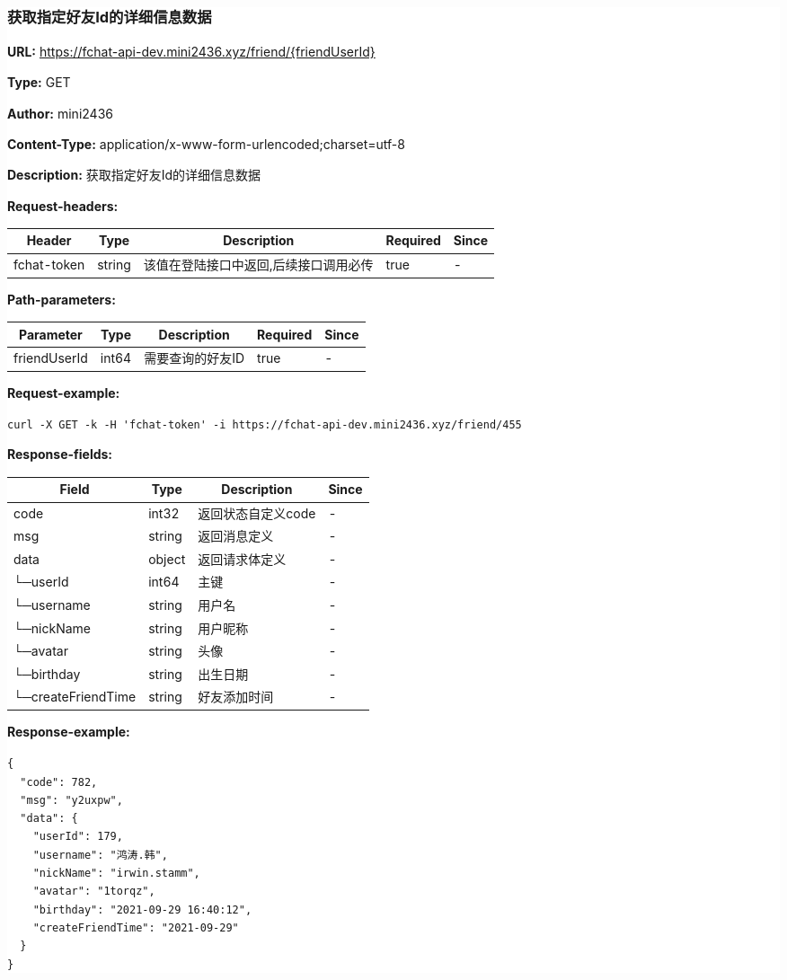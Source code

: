 ### 获取指定好友Id的详细信息数据
**URL:** https://fchat-api-dev.mini2436.xyz/friend/{friendUserId}

**Type:** GET

**Author:** mini2436

**Content-Type:** application/x-www-form-urlencoded;charset=utf-8

**Description:** 获取指定好友Id的详细信息数据

**Request-headers:**

Header | Type|Description|Required|Since
---|---|---|---|----
fchat-token|string|该值在登陆接口中返回,后续接口调用必传|true|-


**Path-parameters:**

Parameter | Type|Description|Required|Since
---|---|---|---|---
friendUserId|int64|需要查询的好友ID|true|-

**Request-example:**
```
curl -X GET -k -H 'fchat-token' -i https://fchat-api-dev.mini2436.xyz/friend/455
```
**Response-fields:**

Field | Type|Description|Since
---|---|---|---
code|int32|返回状态自定义code|-
msg|string|返回消息定义|-
data|object|返回请求体定义|-
└─userId|int64|主键|-
└─username|string|用户名|-
└─nickName|string|用户昵称|-
└─avatar|string|头像|-
└─birthday|string|出生日期|-
└─createFriendTime|string|好友添加时间|-

**Response-example:**
```
{
  "code": 782,
  "msg": "y2uxpw",
  "data": {
    "userId": 179,
    "username": "鸿涛.韩",
    "nickName": "irwin.stamm",
    "avatar": "1torqz",
    "birthday": "2021-09-29 16:40:12",
    "createFriendTime": "2021-09-29"
  }
}
```
